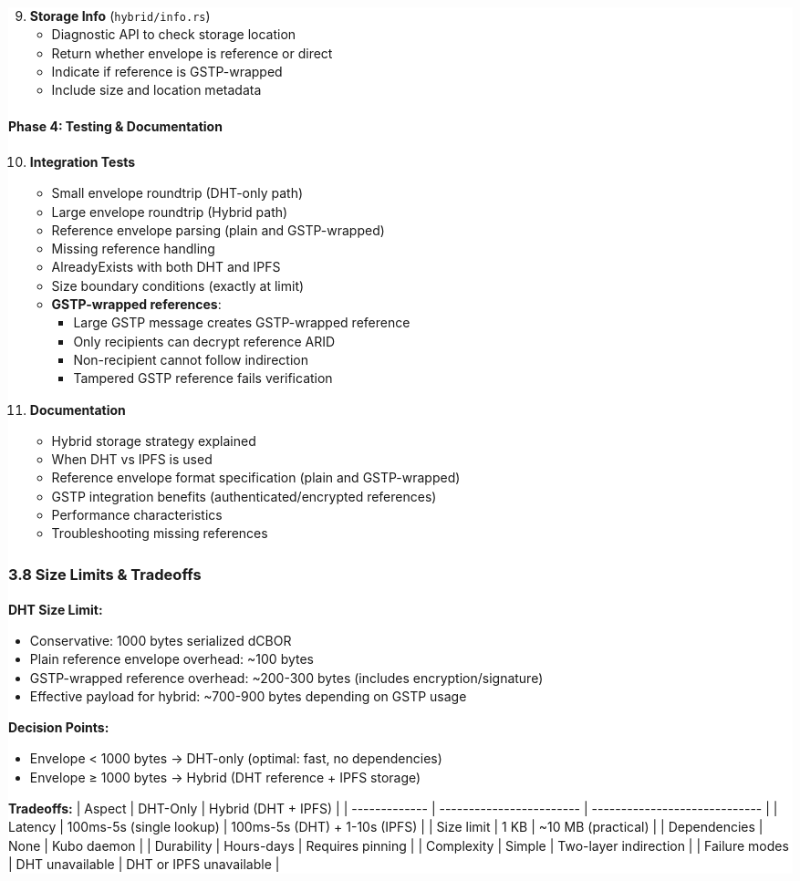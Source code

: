 9. **Storage Info** (`hybrid/info.rs`)
   - Diagnostic API to check storage location
   - Return whether envelope is reference or direct
   - Indicate if reference is GSTP-wrapped
   - Include size and location metadata

#### Phase 4: Testing & Documentation

10. **Integration Tests**
    - Small envelope roundtrip (DHT-only path)
    - Large envelope roundtrip (Hybrid path)
    - Reference envelope parsing (plain and GSTP-wrapped)
    - Missing reference handling
    - AlreadyExists with both DHT and IPFS
    - Size boundary conditions (exactly at limit)
    - **GSTP-wrapped references**:
      - Large GSTP message creates GSTP-wrapped reference
      - Only recipients can decrypt reference ARID
      - Non-recipient cannot follow indirection
      - Tampered GSTP reference fails verification

11. **Documentation**
    - Hybrid storage strategy explained
    - When DHT vs IPFS is used
    - Reference envelope format specification (plain and GSTP-wrapped)
    - GSTP integration benefits (authenticated/encrypted references)
    - Performance characteristics
    - Troubleshooting missing references

### 3.8 Size Limits & Tradeoffs

**DHT Size Limit:**
- Conservative: 1000 bytes serialized dCBOR
- Plain reference envelope overhead: ~100 bytes
- GSTP-wrapped reference overhead: ~200-300 bytes (includes encryption/signature)
- Effective payload for hybrid: ~700-900 bytes depending on GSTP usage

**Decision Points:**
- Envelope < 1000 bytes → DHT-only (optimal: fast, no dependencies)
- Envelope ≥ 1000 bytes → Hybrid (DHT reference + IPFS storage)

**Tradeoffs:**
| Aspect        | DHT-Only                 | Hybrid (DHT + IPFS)           |
| ------------- | ------------------------ | ----------------------------- |
| Latency       | 100ms-5s (single lookup) | 100ms-5s (DHT) + 1-10s (IPFS) |
| Size limit    | 1 KB                     | ~10 MB (practical)            |
| Dependencies  | None                     | Kubo daemon                   |
| Durability    | Hours-days               | Requires pinning              |
| Complexity    | Simple                   | Two-layer indirection         |
| Failure modes | DHT unavailable          | DHT or IPFS unavailable       |
